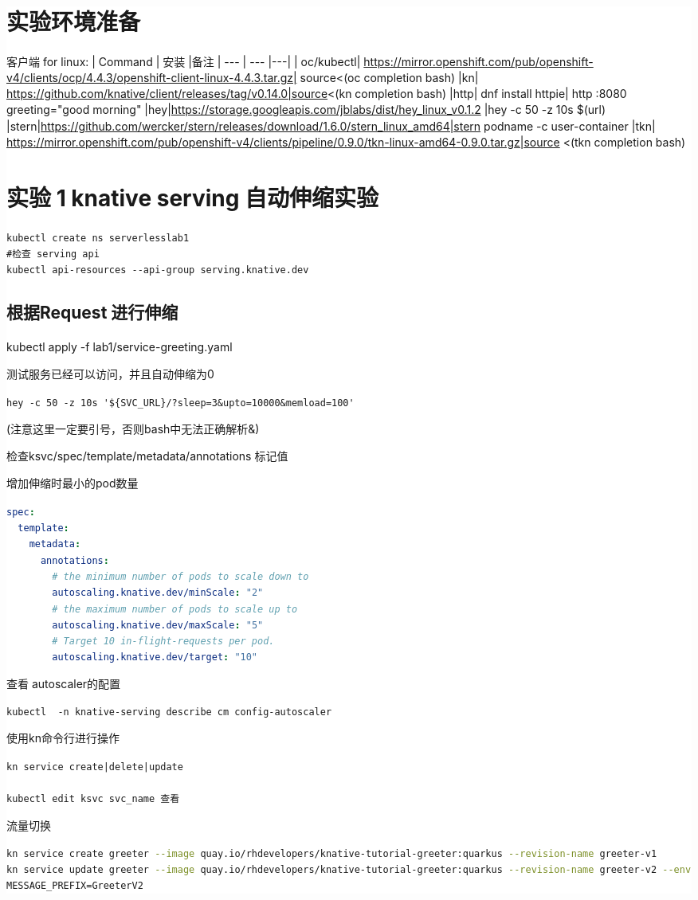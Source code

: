 # 实验环境准备


客户端 for linux: 
| Command | 安装 |备注 
| --- | --- |---|
| oc/kubectl| https://mirror.openshift.com/pub/openshift-v4/clients/ocp/4.4.3/openshift-client-linux-4.4.3.tar.gz| source<(oc completion bash)
|kn| https://github.com/knative/client/releases/tag/v0.14.0|source<(kn completion bash)
|http| dnf install httpie| http :8080 greeting="good morning"
|hey|https://storage.googleapis.com/jblabs/dist/hey_linux_v0.1.2 |hey -c 50 -z 10s $(url)
|stern|https://github.com/wercker/stern/releases/download/1.6.0/stern_linux_amd64|stern podname -c  user-container
|tkn| https://mirror.openshift.com/pub/openshift-v4/clients/pipeline/0.9.0/tkn-linux-amd64-0.9.0.tar.gz|source <(tkn completion bash)

# 实验 1 knative serving 自动伸缩实验
```
kubectl create ns serverlesslab1
#检查 serving api
kubectl api-resources --api-group serving.knative.dev
```

## 根据Request 进行伸缩
kubectl apply -f lab1/service-greeting.yaml

测试服务已经可以访问，并且自动伸缩为0
```
hey -c 50 -z 10s '${SVC_URL}/?sleep=3&upto=10000&memload=100'
```
(注意这里一定要引号，否则bash中无法正确解析&)

检查ksvc/spec/template/metadata/annotations 标记值

增加伸缩时最小的pod数量

```yaml
spec:
  template:
    metadata:
      annotations:
        # the minimum number of pods to scale down to
        autoscaling.knative.dev/minScale: "2"
        # the maximum number of pods to scale up to
        autoscaling.knative.dev/maxScale: "5"        
        # Target 10 in-flight-requests per pod.
        autoscaling.knative.dev/target: "10"
```
查看 autoscaler的配置
```
kubectl  -n knative-serving describe cm config-autoscaler
```
使用kn命令行进行操作
```
kn service create|delete|update 

kubectl edit ksvc svc_name 查看
```
流量切换
```bash
kn service create greeter --image quay.io/rhdevelopers/knative-tutorial-greeter:quarkus --revision-name greeter-v1
kn service update greeter --image quay.io/rhdevelopers/knative-tutorial-greeter:quarkus --revision-name greeter-v2 --env MESSAGE_PREFIX=GreeterV2
```